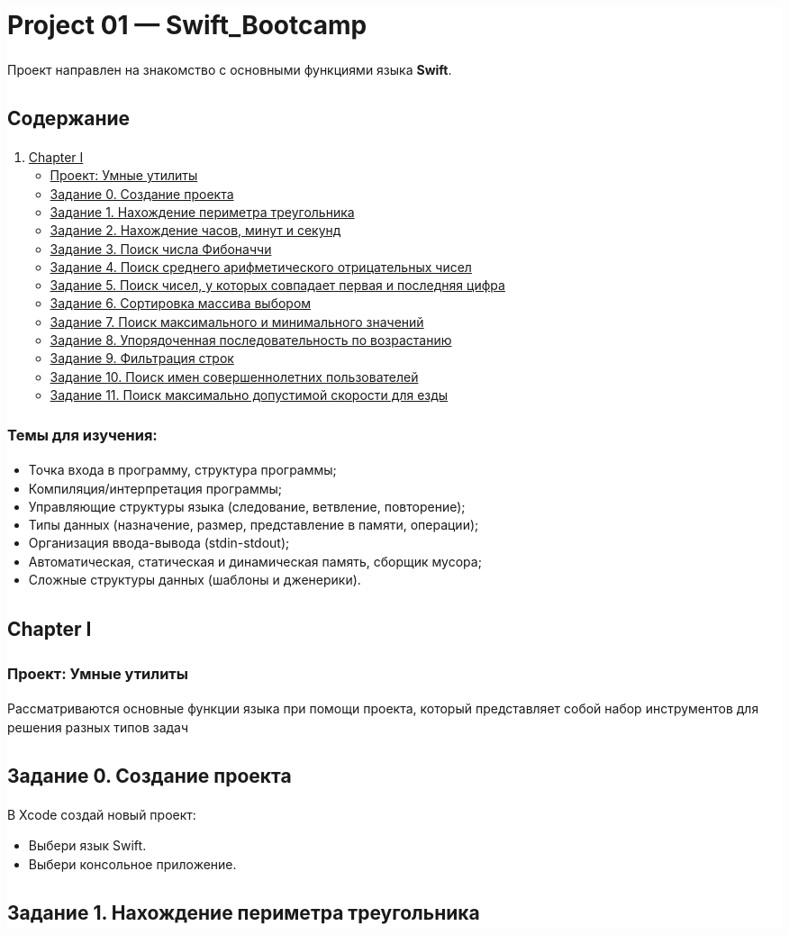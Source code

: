 # Project 01 — Swift_Bootcamp  
Проект направлен на знакомство с основными функциями языка **Swift**.

## Содержание
 1. [Chapter I](#chapter-i)      
     - [Проект: Умные утилиты](#проект-умные-утилиты)
     - [Задание 0. Создание проекта](#задание-0-создание-проекта)  
     - [Задание 1. Нахождение периметра треугольника](#задание-1-нахождение-периметра-треугольника)  
     - [Задание 2. Нахождение часов, минут и секунд](#задание-2-нахождение-часов-минут-и-секунд)  
     - [Задание 3. Поиск числа Фибоначчи](#задание-3-поиск-числа-фибоначчи)  
     - [Задание 4. Поиск среднего арифметического отрицательных чисел](#задание-4-поиск-среднего-арифметического-отрицательных-чисел)  
     - [Задание 5. Поиск чисел, у которых совпадает первая и последняя цифра](#задание-5-поиск-чисел-у-которых-совпадает-первая-и-последняя-цифра)  
     - [Задание 6. Сортировка массива выбором](#задание-6-сортировка-массива-выбором)  
     - [Задание 7. Поиск максимального и минимального значений](#задание-7-поиск-максимального-и-минимального-значений)
     - [Задание 8. Упорядоченная последовательность по возрастанию](#задание-8-упорядоченная-последовательность-по-возрастанию) 
     - [Задание 9. Фильтрация строк](#задание-9-фильтрация-строк)  
     - [Задание 10. Поиск имен совершеннолетних пользователей](#задание-10-поиск-имен-совершеннолетних-пользователей)  
     - [Задание 11. Поиск максимально допустимой скорости для езды](#задание-11-поиск-максимально-допустимой-скорости-для-езды)  


### Темы для изучения:
- Точка входа в программу, структура программы;
- Компиляция/интерпретация программы;
- Управляющие структуры языка (следование, ветвление, повторение);
- Типы данных (назначение, размер, представление в памяти, операции);
- Организация ввода-вывода (stdin-stdout);
- Автоматическая, статическая и динамическая память, сборщик мусора;
- Сложные структуры данных (шаблоны и дженерики).

## Chapter I
### Проект: Умные утилиты
Рассматриваются основные функции языка при помощи проекта, который представляет собой набор инструментов для решения разных типов задач

## Задание 0. Создание проекта
В Xcode создай новый проект: 
- Выбери язык Swift.
- Выбери консольное приложение.

## Задание 1. Нахождение периметра треугольника
